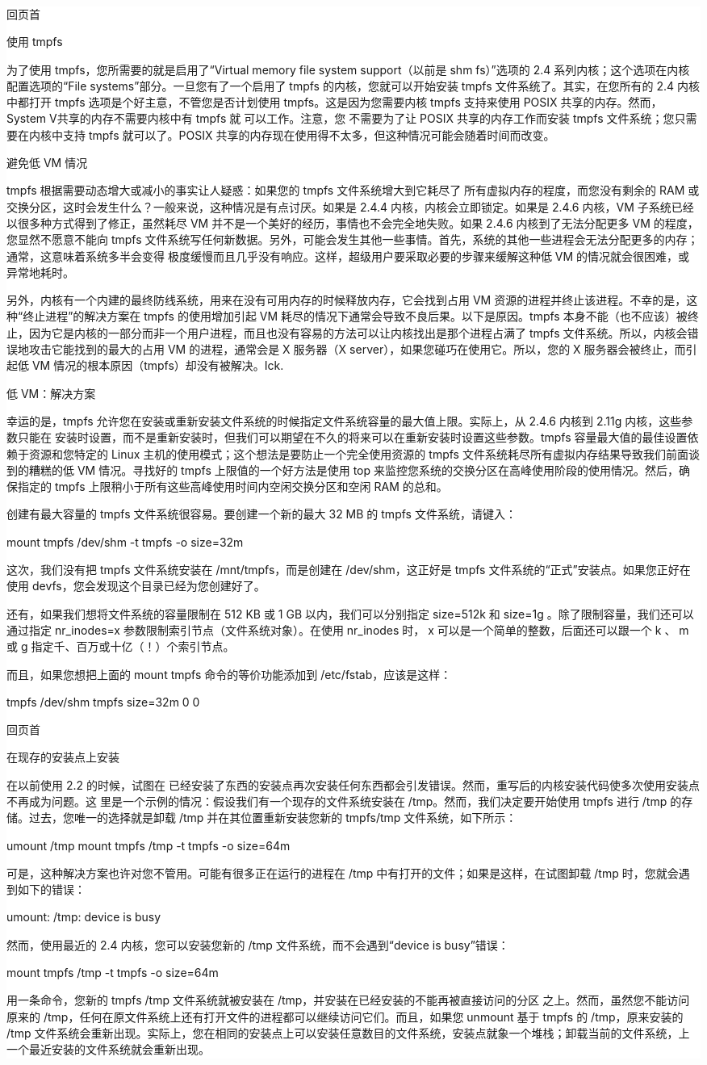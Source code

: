 回页首

使用 tmpfs

为了使用 tmpfs，您所需要的就是启用了“Virtual memory file system support（以前是 shm fs）”选项的 2.4 系列内核；这个选项在内核配置选项的“File systems”部分。一旦您有了一个启用了 tmpfs 的内核，您就可以开始安装 tmpfs 文件系统了。其实，在您所有的 2.4 内核中都打开 tmpfs 选项是个好主意，不管您是否计划使用 tmpfs。这是因为您需要内核 tmpfs 支持来使用 POSIX 共享的内存。然而， System V共享的内存不需要内核中有 tmpfs 就 可以工作。注意，您 不需要为了让 POSIX 共享的内存工作而安装 tmpfs 文件系统；您只需要在内核中支持 tmpfs 就可以了。POSIX 共享的内存现在使用得不太多，但这种情况可能会随着时间而改变。

避免低 VM 情况

tmpfs 根据需要动态增大或减小的事实让人疑惑：如果您的 tmpfs 文件系统增大到它耗尽了 所有虚拟内存的程度，而您没有剩余的 RAM 或交换分区，这时会发生什么？一般来说，这种情况是有点讨厌。如果是 2.4.4 内核，内核会立即锁定。如果是 2.4.6 内核，VM 子系统已经以很多种方式得到了修正，虽然耗尽 VM 并不是一个美好的经历，事情也不会完全地失败。如果 2.4.6 内核到了无法分配更多 VM 的程度，您显然不愿意不能向 tmpfs 文件系统写任何新数据。另外，可能会发生其他一些事情。首先，系统的其他一些进程会无法分配更多的内存；通常，这意味着系统多半会变得 极度缓慢而且几乎没有响应。这样，超级用户要采取必要的步骤来缓解这种低 VM 的情况就会很困难，或异常地耗时。

另外，内核有一个内建的最终防线系统，用来在没有可用内存的时候释放内存，它会找到占用 VM 资源的进程并终止该进程。不幸的是，这种“终止进程”的解决方案在 tmpfs 的使用增加引起 VM 耗尽的情况下通常会导致不良后果。以下是原因。tmpfs 本身不能（也不应该）被终止，因为它是内核的一部分而非一个用户进程，而且也没有容易的方法可以让内核找出是那个进程占满了 tmpfs 文件系统。所以，内核会错误地攻击它能找到的最大的占用 VM 的进程，通常会是 X 服务器（X server），如果您碰巧在使用它。所以，您的 X 服务器会被终止，而引起低 VM 情况的根本原因（tmpfs）却没有被解决。Ick.

低 VM：解决方案

幸运的是，tmpfs 允许您在安装或重新安装文件系统的时候指定文件系统容量的最大值上限。实际上，从 2.4.6 内核到 2.11g 内核，这些参数只能在 安装时设置，而不是重新安装时，但我们可以期望在不久的将来可以在重新安装时设置这些参数。tmpfs 容量最大值的最佳设置依赖于资源和您特定的 Linux 主机的使用模式；这个想法是要防止一个完全使用资源的 tmpfs 文件系统耗尽所有虚拟内存结果导致我们前面谈到的糟糕的低 VM 情况。寻找好的 tmpfs 上限值的一个好方法是使用 top 来监控您系统的交换分区在高峰使用阶段的使用情况。然后，确保指定的 tmpfs 上限稍小于所有这些高峰使用时间内空闲交换分区和空闲 RAM 的总和。

创建有最大容量的 tmpfs 文件系统很容易。要创建一个新的最大 32 MB 的 tmpfs 文件系统，请键入：

mount tmpfs /dev/shm -t tmpfs -o size=32m  

这次，我们没有把 tmpfs 文件系统安装在 /mnt/tmpfs，而是创建在 /dev/shm，这正好是 tmpfs 文件系统的“正式”安装点。如果您正好在使用 devfs，您会发现这个目录已经为您创建好了。

还有，如果我们想将文件系统的容量限制在 512 KB 或 1 GB 以内，我们可以分别指定 size=512k 和 size=1g 。除了限制容量，我们还可以通过指定 nr_inodes=x 参数限制索引节点（文件系统对象）。在使用 nr_inodes 时， x 可以是一个简单的整数，后面还可以跟一个 k 、 m 或 g 指定千、百万或十亿（！）个索引节点。

而且，如果您想把上面的 mount tmpfs 命令的等价功能添加到 /etc/fstab，应该是这样：

tmpfs /dev/shm tmpfs size=32m 0 0 

回页首

在现存的安装点上安装

在以前使用 2.2 的时候，试图在 已经安装了东西的安装点再次安装任何东西都会引发错误。然而，重写后的内核安装代码使多次使用安装点不再成为问题。这 里是一个示例的情况：假设我们有一个现存的文件系统安装在 /tmp。然而，我们决定要开始使用 tmpfs 进行 /tmp 的存储。过去，您唯一的选择就是卸载 /tmp 并在其位置重新安装您新的 tmpfs/tmp 文件系统，如下所示：

 umount /tmp  mount tmpfs /tmp -t tmpfs -o size=64m

可是，这种解决方案也许对您不管用。可能有很多正在运行的进程在 /tmp 中有打开的文件；如果是这样，在试图卸载 /tmp 时，您就会遇到如下的错误：

umount: /tmp: device is busy 

然而，使用最近的 2.4 内核，您可以安装您新的 /tmp 文件系统，而不会遇到“device is busy”错误：

mount tmpfs /tmp -t tmpfs -o size=64m 

用一条命令，您新的 tmpfs /tmp 文件系统就被安装在 /tmp，并安装在已经安装的不能再被直接访问的分区 之上。然而，虽然您不能访问原来的 /tmp，任何在原文件系统上还有打开文件的进程都可以继续访问它们。而且，如果您 unmount 基于 tmpfs 的 /tmp，原来安装的 /tmp 文件系统会重新出现。实际上，您在相同的安装点上可以安装任意数目的文件系统，安装点就象一个堆栈；卸载当前的文件系统，上一个最近安装的文件系统就会重新出现。
